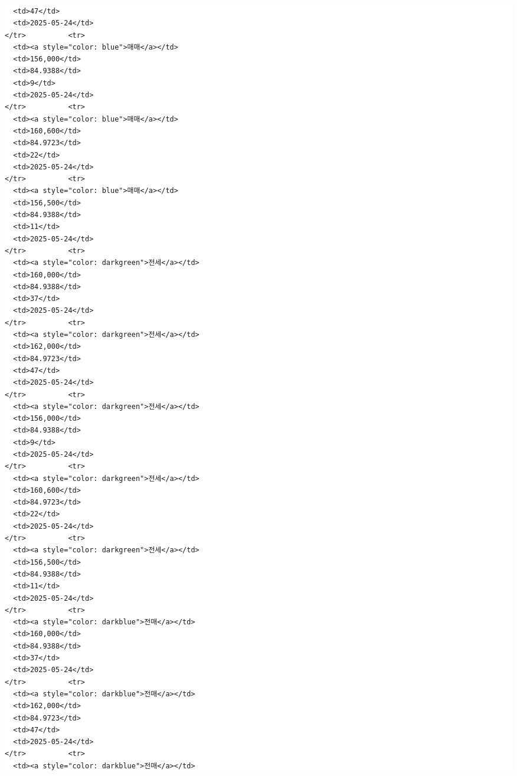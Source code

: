       <td>47</td>
      <td>2025-05-24</td>
    </tr>          <tr>
      <td><a style="color: blue">매매</a></td>
      <td>156,000</td>
      <td>84.9388</td>
      <td>9</td>
      <td>2025-05-24</td>
    </tr>          <tr>
      <td><a style="color: blue">매매</a></td>
      <td>160,600</td>
      <td>84.9723</td>
      <td>22</td>
      <td>2025-05-24</td>
    </tr>          <tr>
      <td><a style="color: blue">매매</a></td>
      <td>156,500</td>
      <td>84.9388</td>
      <td>11</td>
      <td>2025-05-24</td>
    </tr>          <tr>
      <td><a style="color: darkgreen">전세</a></td>
      <td>160,000</td>
      <td>84.9388</td>
      <td>37</td>
      <td>2025-05-24</td>
    </tr>          <tr>
      <td><a style="color: darkgreen">전세</a></td>
      <td>162,000</td>
      <td>84.9723</td>
      <td>47</td>
      <td>2025-05-24</td>
    </tr>          <tr>
      <td><a style="color: darkgreen">전세</a></td>
      <td>156,000</td>
      <td>84.9388</td>
      <td>9</td>
      <td>2025-05-24</td>
    </tr>          <tr>
      <td><a style="color: darkgreen">전세</a></td>
      <td>160,600</td>
      <td>84.9723</td>
      <td>22</td>
      <td>2025-05-24</td>
    </tr>          <tr>
      <td><a style="color: darkgreen">전세</a></td>
      <td>156,500</td>
      <td>84.9388</td>
      <td>11</td>
      <td>2025-05-24</td>
    </tr>          <tr>
      <td><a style="color: darkblue">전매</a></td>
      <td>160,000</td>
      <td>84.9388</td>
      <td>37</td>
      <td>2025-05-24</td>
    </tr>          <tr>
      <td><a style="color: darkblue">전매</a></td>
      <td>162,000</td>
      <td>84.9723</td>
      <td>47</td>
      <td>2025-05-24</td>
    </tr>          <tr>
      <td><a style="color: darkblue">전매</a></td>
